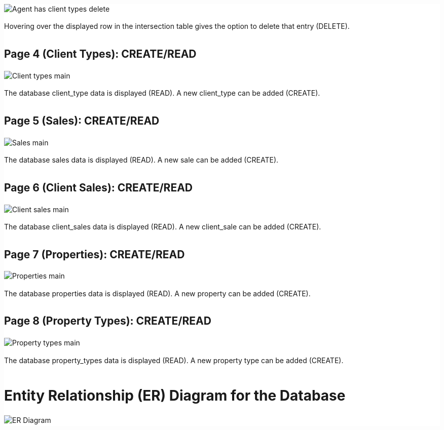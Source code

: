 <img width="675" alt="Agent has client types delete" src="https://user-images.githubusercontent.com/44763668/185907839-1e26e967-33d0-4405-a847-96c8edb1b751.png">


Hovering over the displayed row in the intersection table gives the option to delete that entry (DELETE).

## Page 4 (Client Types): CREATE/READ

<img width="1041" alt="Client types main" src="https://user-images.githubusercontent.com/44763668/185907863-573d4f35-3325-4f30-a70f-115ab40b8c65.png">


The database client_type data is displayed (READ). A new client_type can be added (CREATE).

## Page 5 (Sales): CREATE/READ

<img width="1048" alt="Sales main" src="https://user-images.githubusercontent.com/44763668/185907908-c710f263-7ab8-490b-ad68-544c87ca64f6.png">


The database sales data is displayed (READ). A new sale can be added (CREATE).

## Page 6 (Client Sales): CREATE/READ

<img width="1224" alt="Client sales main" src="https://user-images.githubusercontent.com/44763668/185907932-caeaedfd-f281-436e-a508-a809c205b5be.png">


The database client_sales data is displayed (READ). A new client_sale can be added (CREATE).

## Page 7 (Properties): CREATE/READ

<img width="1076" alt="Properties main" src="https://user-images.githubusercontent.com/44763668/185907960-8b994547-992a-49f0-954b-f13e526242f0.png">


The database properties data is displayed (READ). A new property can be added (CREATE).

## Page 8 (Property Types): CREATE/READ

<img width="1042" alt="Property types main" src="https://user-images.githubusercontent.com/44763668/185908000-8ff35553-c09d-47f6-bbc4-7bb4b98a1547.png">


The database property_types data is displayed (READ). A new property type can be added (CREATE).

# Entity Relationship (ER) Diagram for the Database

![ER Diagram](https://user-images.githubusercontent.com/44763668/185908674-007d167b-9c3c-4b62-a882-72c24d6cefa7.png)

